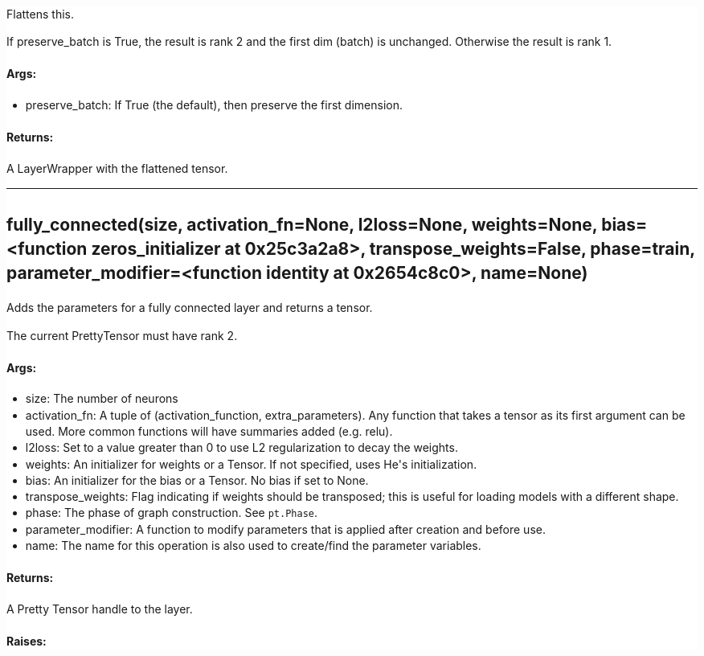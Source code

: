 

Flattens this.

If preserve_batch is True, the result is rank 2 and the first dim (batch) is
unchanged. Otherwise the result is rank 1.

#### Args:


* preserve_batch: If True (the default), then preserve the first dimension.

#### Returns:

A LayerWrapper with the flattened tensor.




- - -

## <a name="fully_connected"></a>fully_connected(size, activation_fn=None, l2loss=None, weights=None, bias=<function zeros_initializer at 0x25c3a2a8>, transpose_weights=False, phase=train, parameter_modifier=<function identity at 0x2654c8c0>, name=None)



Adds the parameters for a fully connected layer and returns a tensor.

The current PrettyTensor must have rank 2.

#### Args:


* size: The number of neurons
* activation_fn: A tuple of (activation_function, extra_parameters). Any
 function that takes a tensor as its first argument can be used. More
 common functions will have summaries added (e.g. relu).
* l2loss: Set to a value greater than 0 to use L2 regularization to decay
 the weights.
* weights: An initializer for weights or a Tensor. If not specified,
 uses He's initialization.
* bias: An initializer for the bias or a Tensor. No bias if set to None.
* transpose_weights: Flag indicating if weights should be transposed;
 this is useful for loading models with a different shape.
* phase: The phase of graph construction. See `pt.Phase`.
* parameter_modifier: A function to modify parameters that is applied after
 creation and before use.
* name: The name for this operation is also used to create/find the
 parameter variables.

#### Returns:

A Pretty Tensor handle to the layer.


#### Raises:
